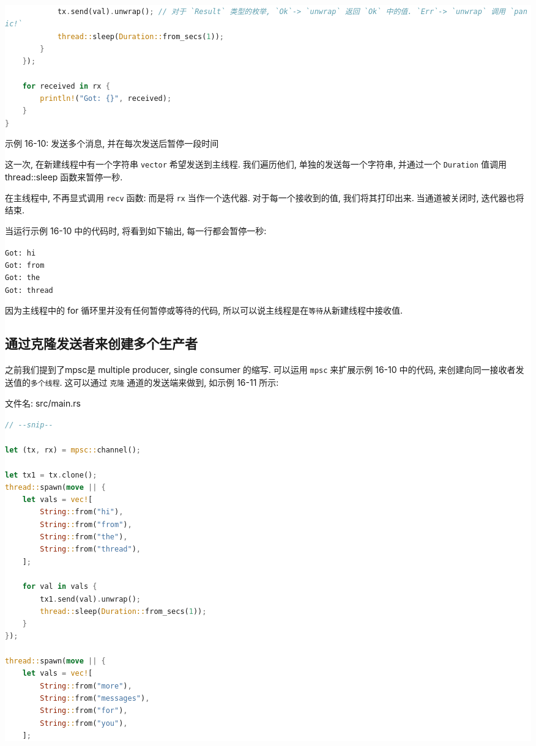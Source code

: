 ```rust
            tx.send(val).unwrap(); // 对于 `Result` 类型的枚举, `Ok`-> `unwrap` 返回 `Ok` 中的值. `Err`-> `unwrap` 调用 `panic!`
            thread::sleep(Duration::from_secs(1));
        }
    });

    for received in rx {
        println!("Got: {}", received);
    }
}
```

示例 16-10: 发送多个消息, 并在每次发送后暂停一段时间

这一次, 在新建线程中有一个字符串 `vector` 希望发送到主线程.
我们遍历他们, 单独的发送每一个字符串, 并通过一个 `Duration` 值调用 thread::sleep 函数来暂停一秒.

在主线程中, 不再显式调用 `recv` 函数: 而是将 `rx` 当作一个迭代器.
对于每一个接收到的值, 我们将其打印出来. 当通道被关闭时, 迭代器也将结束.

当运行示例 16-10 中的代码时, 将看到如下输出, 每一行都会暂停一秒:

```log
Got: hi
Got: from
Got: the
Got: thread
```

因为主线程中的 for 循环里并没有任何暂停或等待的代码, 所以可以说主线程是在`等待`从新建线程中接收值.

## 通过克隆发送者来创建多个生产者

之前我们提到了mpsc是 multiple producer, single consumer 的缩写.
可以运用 `mpsc` 来扩展示例 16-10 中的代码, 来创建向同一接收者发送值的`多个线程`.
这可以通过 `克隆` 通道的发送端来做到, 如示例 16-11 所示:

文件名: src/main.rs

```rust
// --snip--

let (tx, rx) = mpsc::channel();

let tx1 = tx.clone();
thread::spawn(move || {
    let vals = vec![
        String::from("hi"),
        String::from("from"),
        String::from("the"),
        String::from("thread"),
    ];

    for val in vals {
        tx1.send(val).unwrap();
        thread::sleep(Duration::from_secs(1));
    }
});

thread::spawn(move || {
    let vals = vec![
        String::from("more"),
        String::from("messages"),
        String::from("for"),
        String::from("you"),
    ];

```